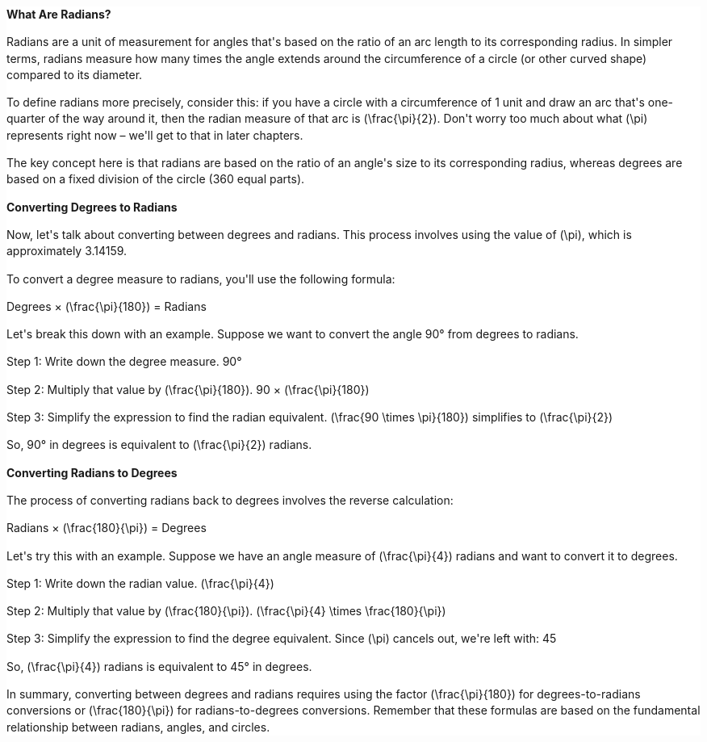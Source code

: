 **What Are Radians?**

Radians are a unit of measurement for angles that's based on the ratio of an arc length to its corresponding radius. In simpler terms, radians measure how many times the angle extends around the circumference of a circle (or other curved shape) compared to its diameter.

To define radians more precisely, consider this: if you have a circle with a circumference of 1 unit and draw an arc that's one-quarter of the way around it, then the radian measure of that arc is \(\frac{\pi}{2}\). Don't worry too much about what \(\pi\) represents right now – we'll get to that in later chapters.

The key concept here is that radians are based on the ratio of an angle's size to its corresponding radius, whereas degrees are based on a fixed division of the circle (360 equal parts).

**Converting Degrees to Radians**

Now, let's talk about converting between degrees and radians. This process involves using the value of \(\pi\), which is approximately 3.14159.

To convert a degree measure to radians, you'll use the following formula:

Degrees × \(\frac{\pi}{180}\) = Radians

Let's break this down with an example. Suppose we want to convert the angle 90° from degrees to radians.

Step 1: Write down the degree measure.
90°

Step 2: Multiply that value by \(\frac{\pi}{180}\).
90 × \(\frac{\pi}{180}\)

Step 3: Simplify the expression to find the radian equivalent.
\(\frac{90 \times \pi}{180}\) simplifies to \(\frac{\pi}{2}\)

So, 90° in degrees is equivalent to \(\frac{\pi}{2}\) radians.

**Converting Radians to Degrees**

The process of converting radians back to degrees involves the reverse calculation:

Radians × \(\frac{180}{\pi}\) = Degrees

Let's try this with an example. Suppose we have an angle measure of \(\frac{\pi}{4}\) radians and want to convert it to degrees.

Step 1: Write down the radian value.
\(\frac{\pi}{4}\)

Step 2: Multiply that value by \(\frac{180}{\pi}\).
\(\frac{\pi}{4} \times \frac{180}{\pi}\)

Step 3: Simplify the expression to find the degree equivalent.
Since \(\pi\) cancels out, we're left with:
45

So, \(\frac{\pi}{4}\) radians is equivalent to 45° in degrees.

In summary, converting between degrees and radians requires using the factor \(\frac{\pi}{180}\) for degrees-to-radians conversions or \(\frac{180}{\pi}\) for radians-to-degrees conversions. Remember that these formulas are based on the fundamental relationship between radians, angles, and circles.
